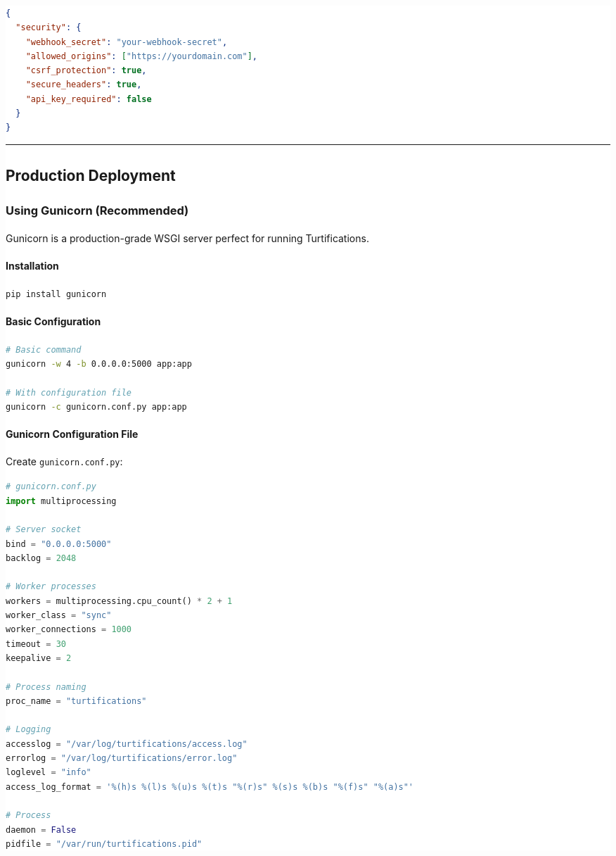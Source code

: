 ```json
{
  "security": {
    "webhook_secret": "your-webhook-secret",
    "allowed_origins": ["https://yourdomain.com"],
    "csrf_protection": true,
    "secure_headers": true,
    "api_key_required": false
  }
}
```

---

## Production Deployment

### Using Gunicorn (Recommended)

Gunicorn is a production-grade WSGI server perfect for running Turtifications.

#### Installation

```bash
pip install gunicorn
```

#### Basic Configuration

```bash
# Basic command
gunicorn -w 4 -b 0.0.0.0:5000 app:app

# With configuration file
gunicorn -c gunicorn.conf.py app:app
```

#### Gunicorn Configuration File

Create `gunicorn.conf.py`:

```python
# gunicorn.conf.py
import multiprocessing

# Server socket
bind = "0.0.0.0:5000"
backlog = 2048

# Worker processes
workers = multiprocessing.cpu_count() * 2 + 1
worker_class = "sync"
worker_connections = 1000
timeout = 30
keepalive = 2

# Process naming
proc_name = "turtifications"

# Logging
accesslog = "/var/log/turtifications/access.log"
errorlog = "/var/log/turtifications/error.log"
loglevel = "info"
access_log_format = '%(h)s %(l)s %(u)s %(t)s "%(r)s" %(s)s %(b)s "%(f)s" "%(a)s"'

# Process
daemon = False
pidfile = "/var/run/turtifications.pid"
```